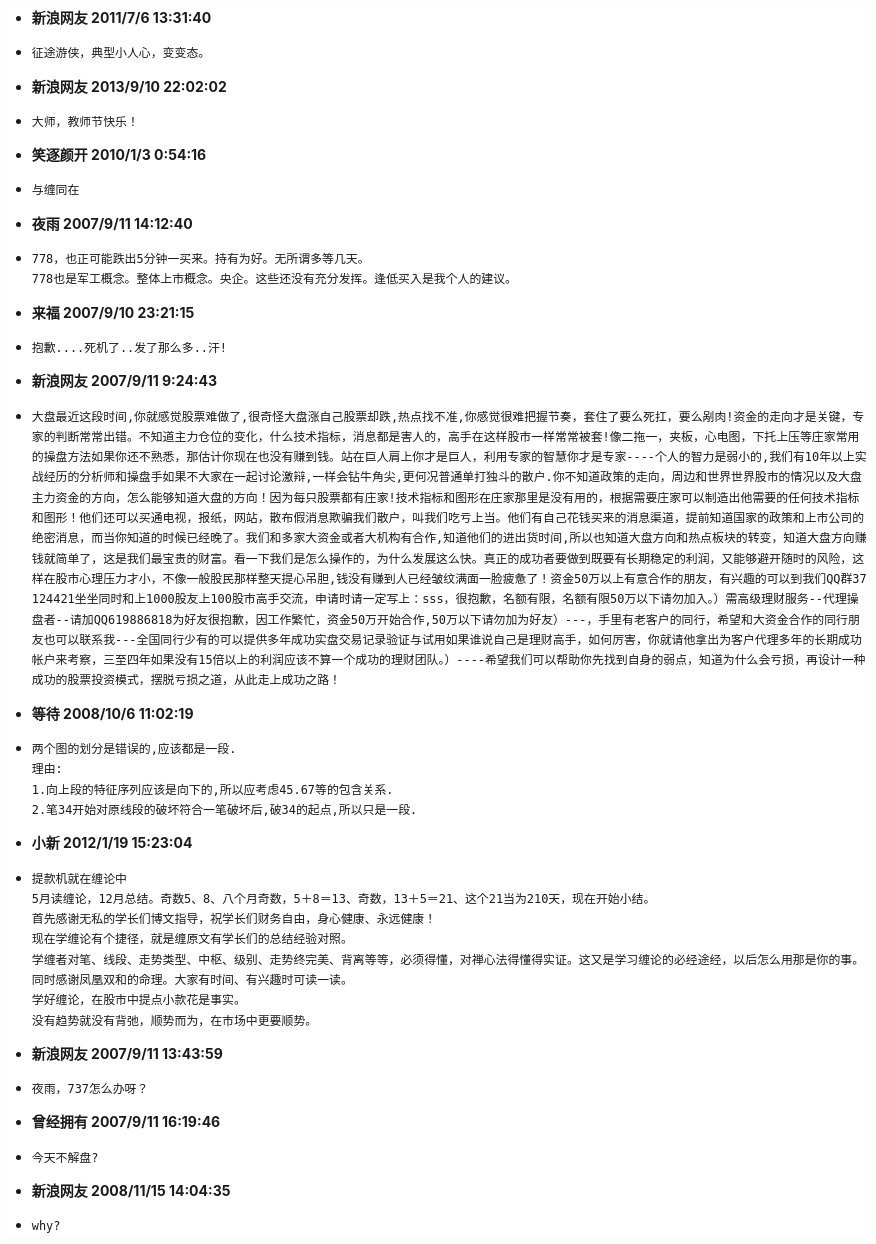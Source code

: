   ```
  ```
- **新浪网友 2011/7/6 13:31:40**
- ```
  征途游侠，典型小人心，变变态。
  ```
- **新浪网友 2013/9/10 22:02:02**
- ```
  大师，教师节快乐！
  ```
- **笑逐颜开 2010/1/3 0:54:16**
- ```
  与缠同在
  ```
- **夜雨 2007/9/11 14:12:40**
- ```
  778，也正可能跌出5分钟一买来。持有为好。无所谓多等几天。
  778也是军工概念。整体上市概念。央企。这些还没有充分发挥。逢低买入是我个人的建议。
  ```
- **来福 2007/9/10 23:21:15**
- ```
  抱歉....死机了..发了那么多..汗!
  ```
- **新浪网友 2007/9/11 9:24:43**
- ```
  大盘最近这段时间,你就感觉股票难做了,很奇怪大盘涨自己股票却跌,热点找不准,你感觉很难把握节奏，套住了要么死扛，要么剐肉!资金的走向才是关键，专家的判断常常出错。不知道主力仓位的变化，什么技术指标，消息都是害人的，高手在这样股市一样常常被套!像二拖一，夹板，心电图，下托上压等庄家常用的操盘方法如果你还不熟悉，那估计你现在也没有赚到钱。站在巨人肩上你才是巨人，利用专家的智慧你才是专家----个人的智力是弱小的,我们有10年以上实战经历的分析师和操盘手如果不大家在一起讨论激辩,一样会钻牛角尖,更何况普通单打独斗的散户.你不知道政策的走向，周边和世界世界股市的情况以及大盘主力资金的方向，怎么能够知道大盘的方向！因为每只股票都有庄家!技术指标和图形在庄家那里是没有用的，根据需要庄家可以制造出他需要的任何技术指标和图形！他们还可以买通电视，报纸，网站，散布假消息欺骗我们散户，叫我们吃亏上当。他们有自己花钱买来的消息渠道，提前知道国家的政策和上市公司的绝密消息，而当你知道的时候已经晚了。我们和多家大资金或者大机构有合作,知道他们的进出货时间,所以也知道大盘方向和热点板块的转变，知道大盘方向赚钱就简单了，这是我们最宝贵的财富。看一下我们是怎么操作的，为什么发展这么快。真正的成功者要做到既要有长期稳定的利润，又能够避开随时的风险，这样在股市心理压力才小，不像一般股民那样整天提心吊胆,钱没有赚到人已经皱纹满面一脸疲惫了！资金50万以上有意合作的朋友，有兴趣的可以到我们QQ群37124421坐坐同时和上1000股友上100股市高手交流，申请时请一定写上：sss，很抱歉，名额有限，名额有限50万以下请勿加入。）需高级理财服务--代理操盘者--请加QQ619886818为好友很抱歉，因工作繁忙，资金50万开始合作,50万以下请勿加为好友）---，手里有老客户的同行，希望和大资金合作的同行朋友也可以联系我---全国同行少有的可以提供多年成功实盘交易记录验证与试用如果谁说自己是理财高手，如何厉害，你就请他拿出为客户代理多年的长期成功帐户来考察，三至四年如果没有15倍以上的利润应该不算一个成功的理财团队。）----希望我们可以帮助你先找到自身的弱点，知道为什么会亏损，再设计一种成功的股票投资模式，摆脱亏损之道，从此走上成功之路！
  ```
- **等待 2008/10/6 11:02:19**
- ```
  两个图的划分是错误的,应该都是一段.
  理由:
  1.向上段的特征序列应该是向下的,所以应考虑45.67等的包含关系.
  2.笔34开始对原线段的破坏符合一笔破坏后,破34的起点,所以只是一段.
  ```
- **小新 2012/1/19 15:23:04**
- ```
  提款机就在缠论中
  5月读缠论，12月总结。奇数5、8、八个月奇数，5＋8＝13、奇数，13＋5＝21、这个21当为210天，现在开始小结。
  首先感谢无私的学长们博文指导，祝学长们财务自由，身心健康、永远健康！
  现在学缠论有个捷径，就是缠原文有学长们的总结经验对照。
  学缠者对笔、线段、走势类型、中枢、级别、走势终完美、背离等等，必须得懂，对禅心法得懂得实证。这又是学习缠论的必经途经，以后怎么用那是你的事。
  同时感谢凤凰双和的命理。大家有时间、有兴趣时可读一读。
  学好缠论，在股市中提点小款花是事实。
  没有趋势就没有背弛，顺势而为，在市场中更要顺势。
  ```
- **新浪网友 2007/9/11 13:43:59**
- ```
  夜雨，737怎么办呀？
  ```
- **曾经拥有 2007/9/11 16:19:46**
- ```
  今天不解盘?
  ```
- **新浪网友 2008/11/15 14:04:35**
- ```
  why?
  ```
  ```
